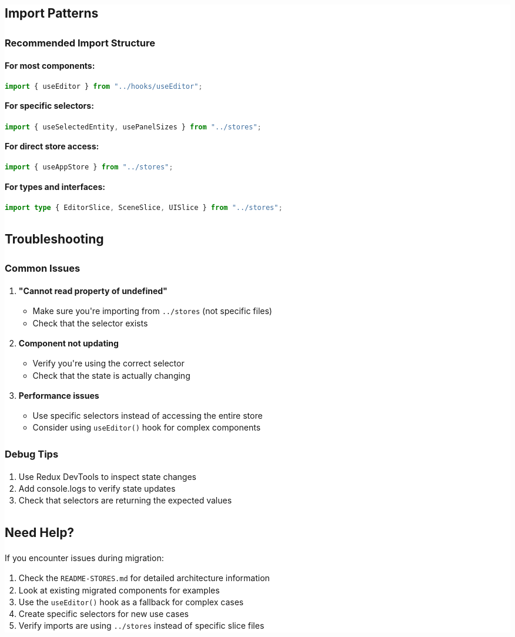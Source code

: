 ## Import Patterns

### Recommended Import Structure

**For most components:**
```typescript
import { useEditor } from "../hooks/useEditor";
```

**For specific selectors:**
```typescript
import { useSelectedEntity, usePanelSizes } from "../stores";
```

**For direct store access:**
```typescript
import { useAppStore } from "../stores";
```

**For types and interfaces:**
```typescript
import type { EditorSlice, SceneSlice, UISlice } from "../stores";
```

## Troubleshooting

### Common Issues

1. **"Cannot read property of undefined"**
   - Make sure you're importing from `../stores` (not specific files)
   - Check that the selector exists

2. **Component not updating**
   - Verify you're using the correct selector
   - Check that the state is actually changing

3. **Performance issues**
   - Use specific selectors instead of accessing the entire store
   - Consider using `useEditor()` hook for complex components

### Debug Tips

1. Use Redux DevTools to inspect state changes
2. Add console.logs to verify state updates
3. Check that selectors are returning the expected values

## Need Help?

If you encounter issues during migration:

1. Check the `README-STORES.md` for detailed architecture information
2. Look at existing migrated components for examples
3. Use the `useEditor()` hook as a fallback for complex cases
4. Create specific selectors for new use cases
5. Verify imports are using `../stores` instead of specific slice files

